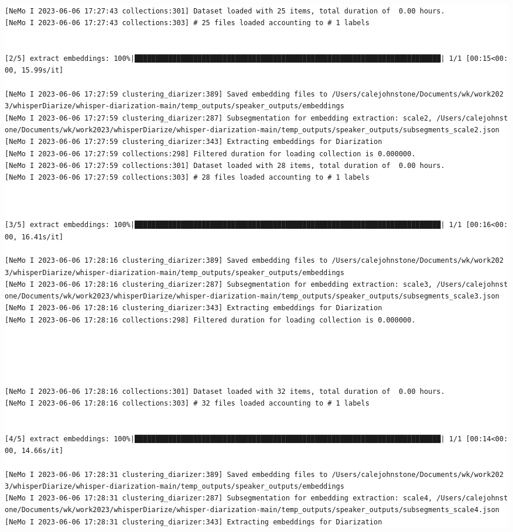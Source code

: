 
    


    [NeMo I 2023-06-06 17:27:43 collections:301] Dataset loaded with 25 items, total duration of  0.00 hours.
    [NeMo I 2023-06-06 17:27:43 collections:303] # 25 files loaded accounting to # 1 labels


    [2/5] extract embeddings: 100%|█████████████████████████████████████████████████████████████████████████| 1/1 [00:15<00:00, 15.99s/it]

    [NeMo I 2023-06-06 17:27:59 clustering_diarizer:389] Saved embedding files to /Users/calejohnstone/Documents/wk/work2023/whisperDiarize/whisper-diarization-main/temp_outputs/speaker_outputs/embeddings
    [NeMo I 2023-06-06 17:27:59 clustering_diarizer:287] Subsegmentation for embedding extraction: scale2, /Users/calejohnstone/Documents/wk/work2023/whisperDiarize/whisper-diarization-main/temp_outputs/speaker_outputs/subsegments_scale2.json
    [NeMo I 2023-06-06 17:27:59 clustering_diarizer:343] Extracting embeddings for Diarization
    [NeMo I 2023-06-06 17:27:59 collections:298] Filtered duration for loading collection is 0.000000.
    [NeMo I 2023-06-06 17:27:59 collections:301] Dataset loaded with 28 items, total duration of  0.00 hours.
    [NeMo I 2023-06-06 17:27:59 collections:303] # 28 files loaded accounting to # 1 labels


    
    [3/5] extract embeddings: 100%|█████████████████████████████████████████████████████████████████████████| 1/1 [00:16<00:00, 16.41s/it]

    [NeMo I 2023-06-06 17:28:16 clustering_diarizer:389] Saved embedding files to /Users/calejohnstone/Documents/wk/work2023/whisperDiarize/whisper-diarization-main/temp_outputs/speaker_outputs/embeddings
    [NeMo I 2023-06-06 17:28:16 clustering_diarizer:287] Subsegmentation for embedding extraction: scale3, /Users/calejohnstone/Documents/wk/work2023/whisperDiarize/whisper-diarization-main/temp_outputs/speaker_outputs/subsegments_scale3.json
    [NeMo I 2023-06-06 17:28:16 clustering_diarizer:343] Extracting embeddings for Diarization
    [NeMo I 2023-06-06 17:28:16 collections:298] Filtered duration for loading collection is 0.000000.


    


    [NeMo I 2023-06-06 17:28:16 collections:301] Dataset loaded with 32 items, total duration of  0.00 hours.
    [NeMo I 2023-06-06 17:28:16 collections:303] # 32 files loaded accounting to # 1 labels


    [4/5] extract embeddings: 100%|█████████████████████████████████████████████████████████████████████████| 1/1 [00:14<00:00, 14.66s/it]

    [NeMo I 2023-06-06 17:28:31 clustering_diarizer:389] Saved embedding files to /Users/calejohnstone/Documents/wk/work2023/whisperDiarize/whisper-diarization-main/temp_outputs/speaker_outputs/embeddings
    [NeMo I 2023-06-06 17:28:31 clustering_diarizer:287] Subsegmentation for embedding extraction: scale4, /Users/calejohnstone/Documents/wk/work2023/whisperDiarize/whisper-diarization-main/temp_outputs/speaker_outputs/subsegments_scale4.json
    [NeMo I 2023-06-06 17:28:31 clustering_diarizer:343] Extracting embeddings for Diarization


    
